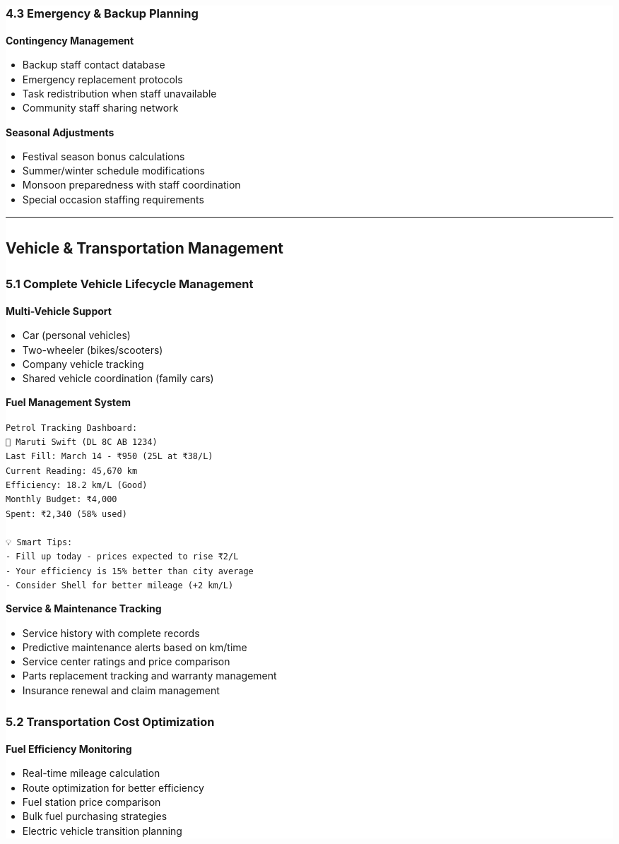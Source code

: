 ### 4.3 Emergency & Backup Planning

**Contingency Management**
- Backup staff contact database
- Emergency replacement protocols
- Task redistribution when staff unavailable
- Community staff sharing network

**Seasonal Adjustments**
- Festival season bonus calculations
- Summer/winter schedule modifications
- Monsoon preparedness with staff coordination
- Special occasion staffing requirements

---

## Vehicle & Transportation Management

### 5.1 Complete Vehicle Lifecycle Management

**Multi-Vehicle Support**
- Car (personal vehicles)
- Two-wheeler (bikes/scooters)
- Company vehicle tracking
- Shared vehicle coordination (family cars)

**Fuel Management System**
```
Petrol Tracking Dashboard:
🚗 Maruti Swift (DL 8C AB 1234)
Last Fill: March 14 - ₹950 (25L at ₹38/L)
Current Reading: 45,670 km
Efficiency: 18.2 km/L (Good)
Monthly Budget: ₹4,000
Spent: ₹2,340 (58% used)

💡 Smart Tips:
- Fill up today - prices expected to rise ₹2/L
- Your efficiency is 15% better than city average
- Consider Shell for better mileage (+2 km/L)
```

**Service & Maintenance Tracking**
- Service history with complete records
- Predictive maintenance alerts based on km/time
- Service center ratings and price comparison
- Parts replacement tracking and warranty management
- Insurance renewal and claim management

### 5.2 Transportation Cost Optimization

**Fuel Efficiency Monitoring**
- Real-time mileage calculation
- Route optimization for better efficiency
- Fuel station price comparison
- Bulk fuel purchasing strategies
- Electric vehicle transition planning
